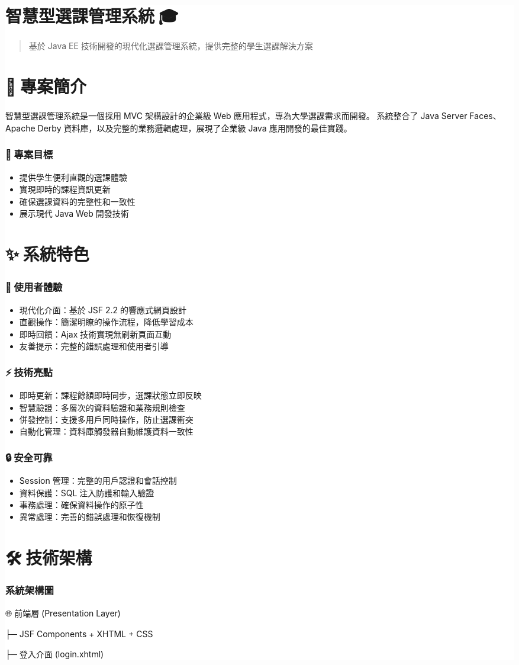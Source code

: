 # 智慧型選課管理系統 🎓

> 基於 Java EE 技術開發的現代化選課管理系統，提供完整的學生選課解決方案


# 📖 專案簡介

智慧型選課管理系統是一個採用 MVC 架構設計的企業級 Web 應用程式，專為大學選課需求而開發。
系統整合了 Java Server Faces、Apache Derby 資料庫，以及完整的業務邏輯處理，展現了企業級 Java 應用開發的最佳實踐。

### 🎯 專案目標
- 提供學生便利直觀的選課體驗
- 實現即時的課程資訊更新
- 確保選課資料的完整性和一致性
- 展示現代 Java Web 開發技術



# ✨ 系統特色

### 🎨 使用者體驗
- 現代化介面：基於 JSF 2.2 的響應式網頁設計
- 直觀操作：簡潔明瞭的操作流程，降低學習成本
- 即時回饋：Ajax 技術實現無刷新頁面互動
- 友善提示：完整的錯誤處理和使用者引導

### ⚡ 技術亮點
- 即時更新：課程餘額即時同步，選課狀態立即反映
- 智慧驗證：多層次的資料驗證和業務規則檢查
- 併發控制：支援多用戶同時操作，防止選課衝突
- 自動化管理：資料庫觸發器自動維護資料一致性

### 🔒 安全可靠
- Session 管理：完整的用戶認證和會話控制
- 資料保護：SQL 注入防護和輸入驗證
- 事務處理：確保資料操作的原子性
- 異常處理：完善的錯誤處理和恢復機制



# 🛠️ 技術架構

### 系統架構圖

🌐 前端層 (Presentation Layer)

├─ JSF Components + XHTML + CSS

├─ 登入介面 (login.xhtml)
